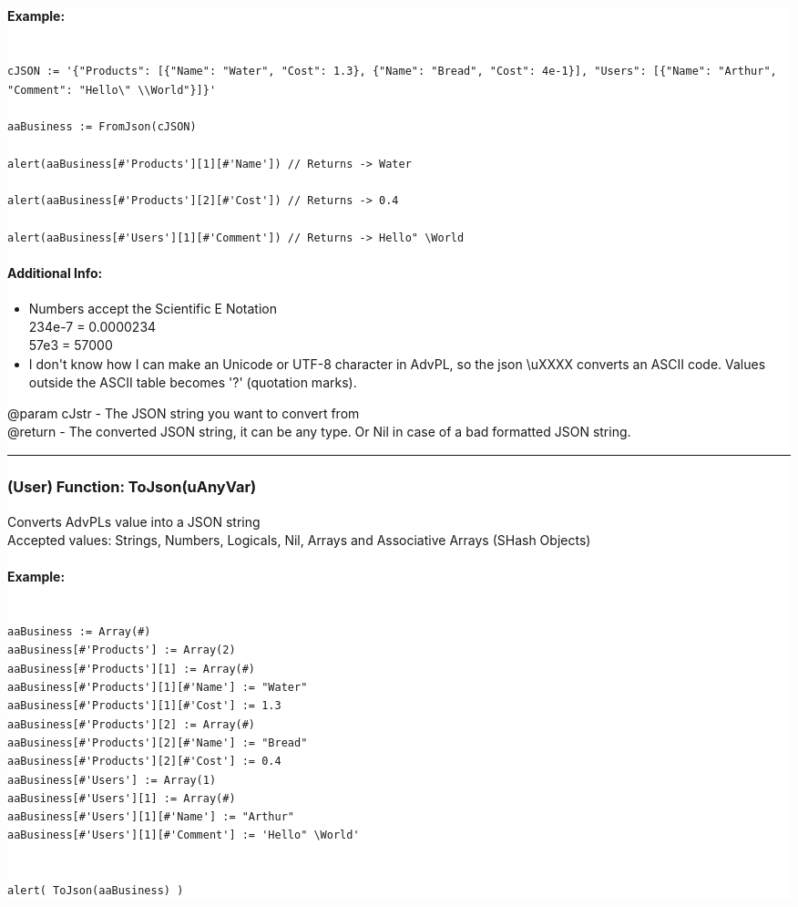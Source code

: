 #### Example:

```AdvPL

cJSON := '{"Products": [{"Name": "Water", "Cost": 1.3}, {"Name": "Bread", "Cost": 4e-1}], "Users": [{"Name": "Arthur", "Comment": "Hello\" \\World"}]}'

aaBusiness := FromJson(cJSON)

alert(aaBusiness[#'Products'][1][#'Name']) // Returns -> Water

alert(aaBusiness[#'Products'][2][#'Cost']) // Returns -> 0.4

alert(aaBusiness[#'Users'][1][#'Comment']) // Returns -> Hello" \World
```

#### Additional Info:

* Numbers accept the Scientific E Notation  
  234e-7 = 0.0000234  
  57e3   = 57000
* I don't know how I can make an Unicode or UTF-8 character in AdvPL, so the json \uXXXX converts an ASCII code. Values outside the ASCII table becomes '?' (quotation marks).

@param cJstr - The JSON string you want to convert from  
@return - The converted JSON string, it can be any type. Or Nil in case of a bad formatted JSON string. 


- - - - - - - - - - - - - -

### (User) Function: ToJson(uAnyVar)

Converts AdvPLs value into a JSON string  
Accepted values: Strings, Numbers, Logicals, Nil, Arrays and Associative Arrays (SHash Objects)
	 
#### Example:

```AdvPL

aaBusiness := Array(#)
aaBusiness[#'Products'] := Array(2)
aaBusiness[#'Products'][1] := Array(#)
aaBusiness[#'Products'][1][#'Name'] := "Water"
aaBusiness[#'Products'][1][#'Cost'] := 1.3
aaBusiness[#'Products'][2] := Array(#)
aaBusiness[#'Products'][2][#'Name'] := "Bread"
aaBusiness[#'Products'][2][#'Cost'] := 0.4
aaBusiness[#'Users'] := Array(1)
aaBusiness[#'Users'][1] := Array(#)
aaBusiness[#'Users'][1][#'Name'] := "Arthur"
aaBusiness[#'Users'][1][#'Comment'] := 'Hello" \World' 


alert( ToJson(aaBusiness) )
```

